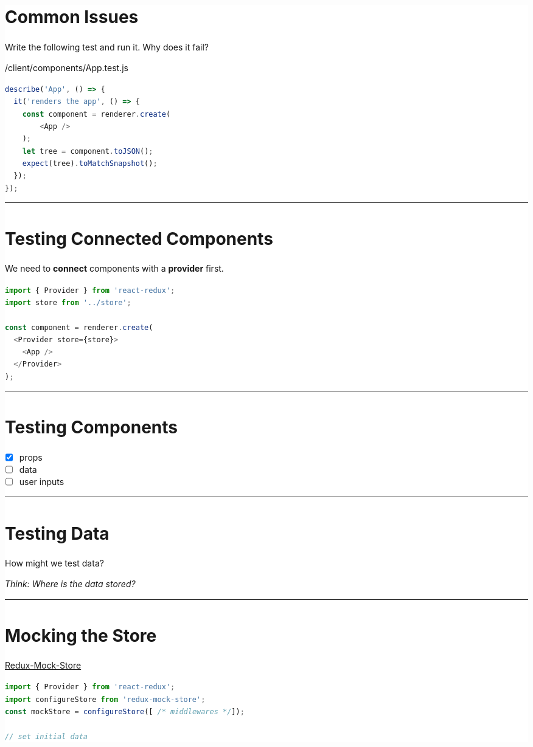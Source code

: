 
# Common Issues

Write the following test and run it. Why does it fail?

/client/components/App.test.js

```js
describe('App', () => {
  it('renders the app', () => {
    const component = renderer.create(
        <App />
    );
    let tree = component.toJSON();
    expect(tree).toMatchSnapshot();
  });
});
```

---

# Testing Connected Components

We need to **connect** components with a **provider** first.

```js
import { Provider } from 'react-redux';
import store from '../store';

const component = renderer.create(
  <Provider store={store}>
    <App />
  </Provider>
);
```

---

# Testing Components

- [x] props
- [ ] data
- [ ] user inputs

---

# Testing Data

How might we test data?

*Think: Where is the data stored?*

---

# Mocking the Store

[Redux-Mock-Store](https://github.com/arnaudbenard/redux-mock-store)

```js
import { Provider } from 'react-redux';
import configureStore from 'redux-mock-store';
const mockStore = configureStore([ /* middlewares */]);

// set initial data
```